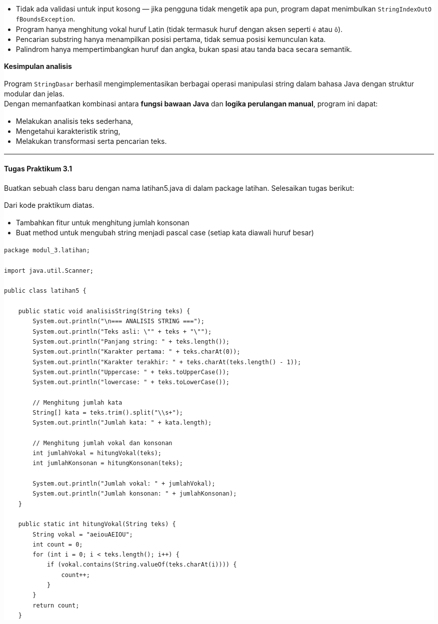 - Tidak ada validasi untuk input kosong — jika pengguna tidak mengetik apa pun, program dapat menimbulkan `StringIndexOutOfBoundsException`.
- Program hanya menghitung vokal huruf Latin (tidak termasuk huruf dengan aksen seperti `é` atau `ô`).
- Pencarian substring hanya menampilkan posisi pertama, tidak semua posisi kemunculan kata.
- Palindrom hanya mempertimbangkan huruf dan angka, bukan spasi atau tanda baca secara semantik.

**Kesimpulan analisis**

Program `StringDasar` berhasil mengimplementasikan berbagai operasi manipulasi string dalam bahasa Java dengan struktur modular dan jelas.  
Dengan memanfaatkan kombinasi antara **fungsi bawaan Java** dan **logika perulangan manual**, program ini dapat:
- Melakukan analisis teks sederhana,
- Mengetahui karakteristik string,
- Melakukan transformasi serta pencarian teks.

---

#### Tugas Praktikum 3.1

Buatkan sebuah class baru dengan nama latihan5.java di dalam package latihan. Selesaikan tugas berikut:

Dari kode praktikum diatas.
- Tambahkan fitur untuk menghitung jumlah konsonan
- Buat method untuk mengubah string menjadi pascal case (setiap kata diawali huruf besar)

```
package modul_3.latihan;

import java.util.Scanner;

public class latihan5 {

    public static void analisisString(String teks) {
        System.out.println("\n=== ANALISIS STRING ===");
        System.out.println("Teks asli: \"" + teks + "\"");
        System.out.println("Panjang string: " + teks.length());
        System.out.println("Karakter pertama: " + teks.charAt(0));
        System.out.println("Karakter terakhir: " + teks.charAt(teks.length() - 1));
        System.out.println("Uppercase: " + teks.toUpperCase());
        System.out.println("lowercase: " + teks.toLowerCase());

        // Menghitung jumlah kata
        String[] kata = teks.trim().split("\\s+");
        System.out.println("Jumlah kata: " + kata.length);

        // Menghitung jumlah vokal dan konsonan
        int jumlahVokal = hitungVokal(teks);
        int jumlahKonsonan = hitungKonsonan(teks);

        System.out.println("Jumlah vokal: " + jumlahVokal);
        System.out.println("Jumlah konsonan: " + jumlahKonsonan);
    }

    public static int hitungVokal(String teks) {
        String vokal = "aeiouAEIOU";
        int count = 0;
        for (int i = 0; i < teks.length(); i++) {
            if (vokal.contains(String.valueOf(teks.charAt(i)))) {
                count++;
            }
        }
        return count;
    }
```